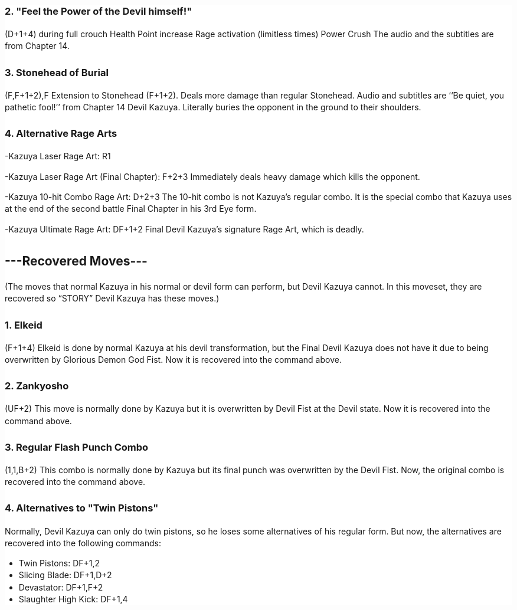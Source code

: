 ### 2. "Feel the Power of the Devil himself!"
(D+1+4) during full crouch
Health Point increase
Rage activation (limitless times)
Power Crush
The audio and the subtitles are from Chapter 14.

### 3. Stonehead of Burial
(F,F+1+2),F
Extension to Stonehead (F+1+2).
Deals more damage than regular Stonehead.
Audio and subtitles are ‘‘Be quiet, you pathetic fool!’’ from Chapter 14 Devil Kazuya.
Literally buries the opponent in the ground to their shoulders.

### 4. Alternative Rage Arts
-Kazuya Laser Rage Art: R1

-Kazuya Laser Rage Art (Final Chapter): F+2+3
Immediately deals heavy damage which kills the opponent.

-Kazuya 10-hit Combo Rage Art: D+2+3
The 10-hit combo is not Kazuya’s regular combo. It is the special combo that Kazuya uses at the end of the second battle Final Chapter in his 3rd Eye form.

-Kazuya Ultimate Rage Art: DF+1+2
Final Devil Kazuya’s signature Rage Art, which is deadly. 



## ---Recovered Moves--- 
(The moves that normal Kazuya in his normal or devil form can perform, but Devil Kazuya cannot. In this moveset, they are recovered so “STORY” Devil Kazuya has these moves.)

### 1. Elkeid
(F+1+4)
Elkeid is done by normal Kazuya at his devil transformation, but the Final Devil Kazuya does not have it due to being overwritten by Glorious Demon God Fist. 
Now it is recovered into the command above. 

### 2. Zankyosho
(UF+2)
This move is normally done by Kazuya but it is overwritten by Devil Fist at the Devil state. 
Now it is recovered into the command above.

### 3. Regular Flash Punch Combo
(1,1,B+2)
This combo is normally done by Kazuya but its final punch was overwritten by the Devil Fist. 
Now, the original combo is recovered into the command above.

### 4. Alternatives to "Twin Pistons"
Normally, Devil Kazuya can only do twin pistons, so he loses some alternatives of his regular form. 
But now, the alternatives are recovered into the following commands:
  - Twin Pistons: DF+1,2
  - Slicing Blade: DF+1,D+2
  - Devastator: DF+1,F+2
  - Slaughter High Kick: DF+1,4
